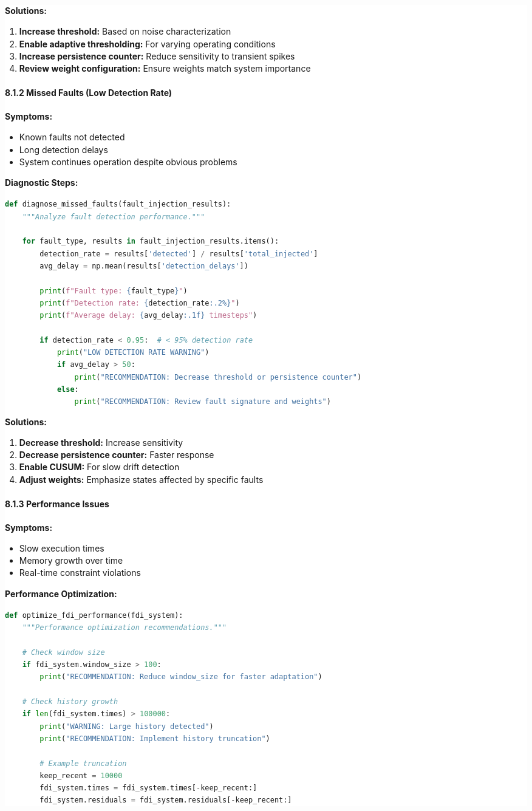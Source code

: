 **Solutions:**
1. **Increase threshold:** Based on noise characterization
2. **Enable adaptive thresholding:** For varying operating conditions
3. **Increase persistence counter:** Reduce sensitivity to transient spikes
4. **Review weight configuration:** Ensure weights match system importance

#### **8.1.2 Missed Faults (Low Detection Rate)**

**Symptoms:**
- Known faults not detected
- Long detection delays
- System continues operation despite obvious problems

**Diagnostic Steps:**
```python
def diagnose_missed_faults(fault_injection_results):
    """Analyze fault detection performance."""

    for fault_type, results in fault_injection_results.items():
        detection_rate = results['detected'] / results['total_injected']
        avg_delay = np.mean(results['detection_delays'])

        print(f"Fault type: {fault_type}")
        print(f"Detection rate: {detection_rate:.2%}")
        print(f"Average delay: {avg_delay:.1f} timesteps")

        if detection_rate < 0.95:  # < 95% detection rate
            print("LOW DETECTION RATE WARNING")
            if avg_delay > 50:
                print("RECOMMENDATION: Decrease threshold or persistence counter")
            else:
                print("RECOMMENDATION: Review fault signature and weights")
```

**Solutions:**
1. **Decrease threshold:** Increase sensitivity
2. **Decrease persistence counter:** Faster response
3. **Enable CUSUM:** For slow drift detection
4. **Adjust weights:** Emphasize states affected by specific faults

#### **8.1.3 Performance Issues**

**Symptoms:**
- Slow execution times
- Memory growth over time
- Real-time constraint violations

**Performance Optimization:**
```python
def optimize_fdi_performance(fdi_system):
    """Performance optimization recommendations."""

    # Check window size
    if fdi_system.window_size > 100:
        print("RECOMMENDATION: Reduce window_size for faster adaptation")

    # Check history growth
    if len(fdi_system.times) > 100000:
        print("WARNING: Large history detected")
        print("RECOMMENDATION: Implement history truncation")

        # Example truncation
        keep_recent = 10000
        fdi_system.times = fdi_system.times[-keep_recent:]
        fdi_system.residuals = fdi_system.residuals[-keep_recent:]

```